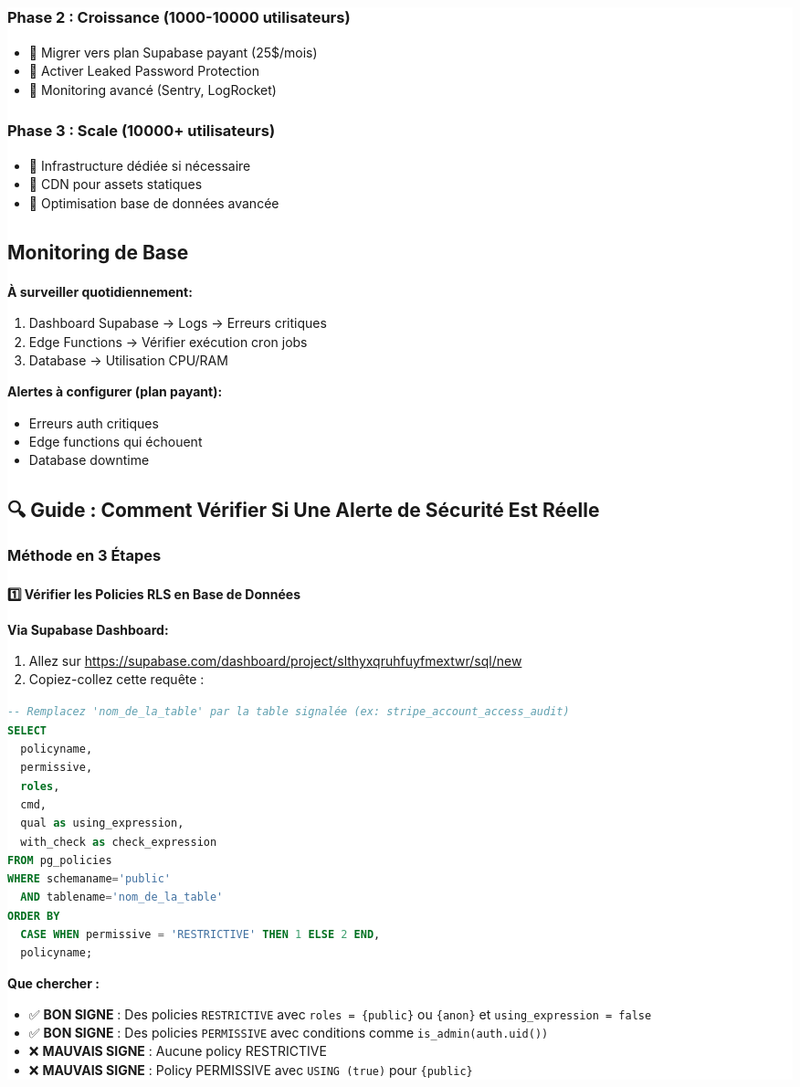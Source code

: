 ### Phase 2 : Croissance (1000-10000 utilisateurs)
- 🔄 Migrer vers plan Supabase payant (25$/mois)
- 🔄 Activer Leaked Password Protection
- 🔄 Monitoring avancé (Sentry, LogRocket)

### Phase 3 : Scale (10000+ utilisateurs)
- 🔄 Infrastructure dédiée si nécessaire
- 🔄 CDN pour assets statiques
- 🔄 Optimisation base de données avancée

## Monitoring de Base

**À surveiller quotidiennement:**
1. Dashboard Supabase → Logs → Erreurs critiques
2. Edge Functions → Vérifier exécution cron jobs
3. Database → Utilisation CPU/RAM

**Alertes à configurer (plan payant):**
- Erreurs auth critiques
- Edge functions qui échouent
- Database downtime

## 🔍 Guide : Comment Vérifier Si Une Alerte de Sécurité Est Réelle

### Méthode en 3 Étapes

#### 1️⃣ Vérifier les Policies RLS en Base de Données

**Via Supabase Dashboard:**
1. Allez sur https://supabase.com/dashboard/project/slthyxqruhfuyfmextwr/sql/new
2. Copiez-collez cette requête :

```sql
-- Remplacez 'nom_de_la_table' par la table signalée (ex: stripe_account_access_audit)
SELECT 
  policyname,
  permissive,
  roles,
  cmd,
  qual as using_expression,
  with_check as check_expression
FROM pg_policies
WHERE schemaname='public' 
  AND tablename='nom_de_la_table'
ORDER BY 
  CASE WHEN permissive = 'RESTRICTIVE' THEN 1 ELSE 2 END,
  policyname;
```

**Que chercher :**
- ✅ **BON SIGNE** : Des policies `RESTRICTIVE` avec `roles = {public}` ou `{anon}` et `using_expression = false`
- ✅ **BON SIGNE** : Des policies `PERMISSIVE` avec conditions comme `is_admin(auth.uid())`
- ❌ **MAUVAIS SIGNE** : Aucune policy RESTRICTIVE
- ❌ **MAUVAIS SIGNE** : Policy PERMISSIVE avec `USING (true)` pour `{public}`
